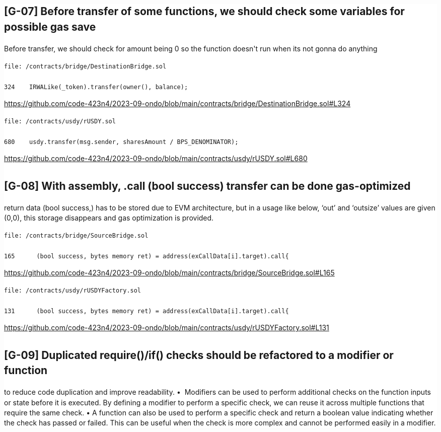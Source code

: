
## [G-07] Before transfer of  some functions, we should check some variables for possible gas save

Before transfer, we should check for amount being 0 so the function doesn't run when its not gonna do anything

```solidity
file: /contracts/bridge/DestinationBridge.sol

324    IRWALike(_token).transfer(owner(), balance);

```
https://github.com/code-423n4/2023-09-ondo/blob/main/contracts/bridge/DestinationBridge.sol#L324

```solidity
file: /contracts/usdy/rUSDY.sol

680    usdy.transfer(msg.sender, sharesAmount / BPS_DENOMINATOR);

```
https://github.com/code-423n4/2023-09-ondo/blob/main/contracts/usdy/rUSDY.sol#L680


## [G-08] With assembly, .call (bool success)  transfer can be done gas-optimized

return data (bool success,) has to be stored due to EVM architecture, but in a usage like below, ‘out’ and ‘outsize’ values are given (0,0), 
this storage disappears and gas optimization is provided.

```solidity
file: /contracts/bridge/SourceBridge.sol

165      (bool success, bytes memory ret) = address(exCallData[i].target).call{

```
https://github.com/code-423n4/2023-09-ondo/blob/main/contracts/bridge/SourceBridge.sol#L165


```solidity
file: /contracts/usdy/rUSDYFactory.sol

131      (bool success, bytes memory ret) = address(exCallData[i].target).call{

```
https://github.com/code-423n4/2023-09-ondo/blob/main/contracts/usdy/rUSDYFactory.sol#L131


## [G-09] Duplicated require()/if() checks should be refactored to a modifier or function   

to reduce code duplication and improve readability.
•  Modifiers can be used to perform additional checks on the function inputs or state before it is executed. By defining a modifier to perform a specific check, we can reuse it across multiple functions that require the same check.
• A function can also be used to perform a specific check and return a boolean value indicating whether the check has passed or failed. This can be useful when the check is more complex and cannot be performed easily in a modifier.
